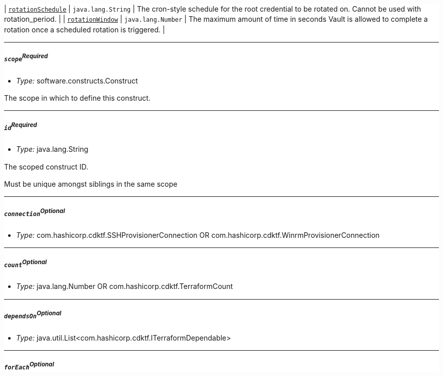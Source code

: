 | <code><a href="#@cdktf/provider-vault.azureSecretBackend.AzureSecretBackend.Initializer.parameter.rotationSchedule">rotationSchedule</a></code> | <code>java.lang.String</code> | The cron-style schedule for the root credential to be rotated on. Cannot be used with rotation_period. |
| <code><a href="#@cdktf/provider-vault.azureSecretBackend.AzureSecretBackend.Initializer.parameter.rotationWindow">rotationWindow</a></code> | <code>java.lang.Number</code> | The maximum amount of time in seconds Vault is allowed to complete a rotation once a scheduled rotation is triggered. |

---

##### `scope`<sup>Required</sup> <a name="scope" id="@cdktf/provider-vault.azureSecretBackend.AzureSecretBackend.Initializer.parameter.scope"></a>

- *Type:* software.constructs.Construct

The scope in which to define this construct.

---

##### `id`<sup>Required</sup> <a name="id" id="@cdktf/provider-vault.azureSecretBackend.AzureSecretBackend.Initializer.parameter.id"></a>

- *Type:* java.lang.String

The scoped construct ID.

Must be unique amongst siblings in the same scope

---

##### `connection`<sup>Optional</sup> <a name="connection" id="@cdktf/provider-vault.azureSecretBackend.AzureSecretBackend.Initializer.parameter.connection"></a>

- *Type:* com.hashicorp.cdktf.SSHProvisionerConnection OR com.hashicorp.cdktf.WinrmProvisionerConnection

---

##### `count`<sup>Optional</sup> <a name="count" id="@cdktf/provider-vault.azureSecretBackend.AzureSecretBackend.Initializer.parameter.count"></a>

- *Type:* java.lang.Number OR com.hashicorp.cdktf.TerraformCount

---

##### `dependsOn`<sup>Optional</sup> <a name="dependsOn" id="@cdktf/provider-vault.azureSecretBackend.AzureSecretBackend.Initializer.parameter.dependsOn"></a>

- *Type:* java.util.List<com.hashicorp.cdktf.ITerraformDependable>

---

##### `forEach`<sup>Optional</sup> <a name="forEach" id="@cdktf/provider-vault.azureSecretBackend.AzureSecretBackend.Initializer.parameter.forEach"></a>
